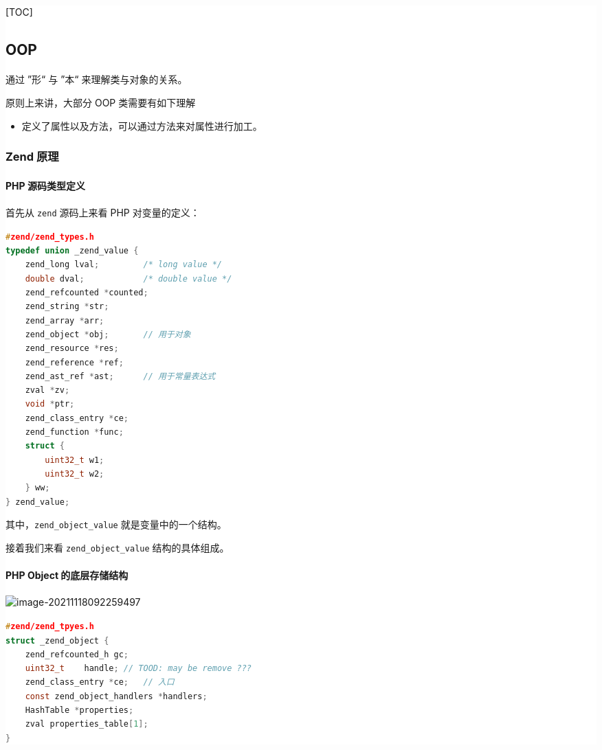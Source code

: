 [TOC]

## OOP

通过 ”形“ 与 ”本“ 来理解类与对象的关系。

原则上来讲，大部分 OOP 类需要有如下理解

- 定义了属性以及方法，可以通过方法来对属性进行加工。

### Zend 原理

#### PHP 源码类型定义

首先从 `zend` 源码上来看 PHP 对变量的定义：

```c
#zend/zend_types.h
typedef union _zend_value {
    zend_long lval; 		/* long value */
    double dval; 			/* double value */
    zend_refcounted *counted;
    zend_string *str;
    zend_array *arr;
    zend_object *obj; 		// 用于对象
    zend_resource *res;
    zend_reference *ref;
    zend_ast_ref *ast;		// 用于常量表达式
	zval *zv;
    void *ptr;
    zend_class_entry *ce;
    zend_function *func;
    struct {
        uint32_t w1;
        uint32_t w2;
    } ww;
} zend_value;
```

其中，`zend_object_value` 就是变量中的一个结构。

接着我们来看 `zend_object_value` 结构的具体组成。

#### PHP Object 的底层存储结构

![image-20211118092259497](https://notes-image-host.oss-cn-beijing.aliyuncs.com/img/image-20211118092259497.png)

```c
#zend/zend_tpyes.h
struct _zend_object {
    zend_refcounted_h gc;
    uint32_t	handle;	// TOOD: may be remove ???
    zend_class_entry *ce;	// 入口
    const zend_object_handlers *handlers;
    HashTable *properties;
    zval properties_table[1];
}
```

